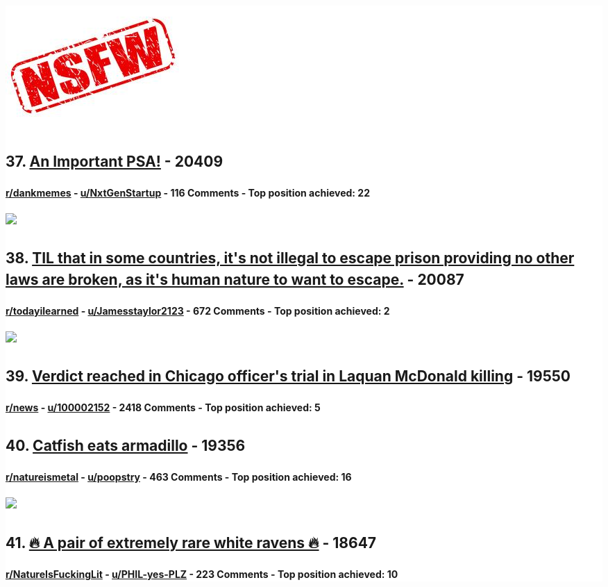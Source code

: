 <a href="https://gfycat.com/LightheartedSparklingDutchsmoushond"><img src="https://github.com/mgerb/top-of-reddit/raw/master/nsfw.jpg"></img></a>

## 37. [An Important PSA!](http://reddit.com/r/dankmemes/comments/9lnlol/an_important_psa/) - 20409
#### [r/dankmemes](http://reddit.com/r/dankmemes) - [u/NxtGenStartup](http://reddit.com/u/NxtGenStartup) - 116 Comments - Top position achieved: 22

<a href="https://i.redd.it/hjz8oxyr4eq11.png"><img src="https://b.thumbs.redditmedia.com/F5EWMVloEq30iYiZ5LRgwmF-NGFbrKbU4fJS03gR6oE.jpg"></img></a>

## 38. [TIL that in some countries, it's not illegal to escape prison providing no other laws are broken, as it's human nature to want to escape.](http://reddit.com/r/todayilearned/comments/9lqii7/til_that_in_some_countries_its_not_illegal_to/) - 20087
#### [r/todayilearned](http://reddit.com/r/todayilearned) - [u/Jamesstaylor2123](http://reddit.com/u/Jamesstaylor2123) - 672 Comments - Top position achieved: 2

<a href="https://en.wikipedia.org/wiki/Prison_escape#Punishment"><img src="https://b.thumbs.redditmedia.com/Bl5Jx8EjRQzK9rYvuX5pfdaSN4dYqXju7iYd9x3HTlI.jpg"></img></a>

## 39. [Verdict reached in Chicago officer's trial in Laquan McDonald killing](http://reddit.com/r/news/comments/9lp536/verdict_reached_in_chicago_officers_trial_in/) - 19550
#### [r/news](http://reddit.com/r/news) - [u/100002152](http://reddit.com/u/100002152) - 2418 Comments - Top position achieved: 5

## 40. [Catfish eats armadillo](http://reddit.com/r/natureismetal/comments/9lncm0/catfish_eats_armadillo/) - 19356
#### [r/natureismetal](http://reddit.com/r/natureismetal) - [u/poopstry](http://reddit.com/u/poopstry) - 463 Comments - Top position achieved: 16

<a href="https://i.redd.it/8s3zvi5tzdq11.jpg"><img src="https://b.thumbs.redditmedia.com/6FZcTnk__EGHtqq8_q2OSZBQrZys93zx8wP65OM6vqw.jpg"></img></a>

## 41. [🔥 A pair of extremely rare white ravens 🔥](http://reddit.com/r/NatureIsFuckingLit/comments/9lqs4g/a_pair_of_extremely_rare_white_ravens/) - 18647
#### [r/NatureIsFuckingLit](http://reddit.com/r/NatureIsFuckingLit) - [u/PHIL-yes-PLZ](http://reddit.com/u/PHIL-yes-PLZ) - 223 Comments - Top position achieved: 10

